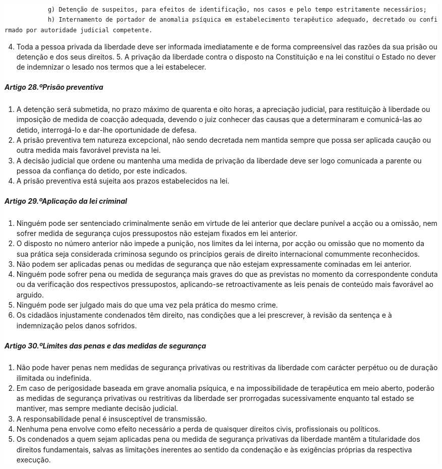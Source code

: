                 g) Detenção de suspeitos, para efeitos de identificação, nos casos e pelo tempo estritamente necessários;
                h) Internamento de portador de anomalia psíquica em estabelecimento terapêutico adequado, decretado ou confirmado por autoridade judicial competente.
4. Toda a pessoa privada da liberdade deve ser informada imediatamente e de forma compreensível das razões da sua prisão ou detenção e dos seus direitos.
            5. A privação da liberdade contra o disposto na Constituição e na lei constitui o Estado no dever de indemnizar o lesado nos termos que a lei estabelecer.

##### Artigo 28.ºPrisão preventiva
1. A detenção será submetida, no prazo máximo de quarenta e oito horas, a apreciação judicial, para restituição à liberdade ou imposição de medida de coacção adequada, devendo o juiz conhecer das causas que a determinaram e comunicá-las ao detido,
            interrogá-lo e dar-lhe oportunidade de defesa.
2. A prisão preventiva tem natureza excepcional, não sendo decretada nem mantida sempre que possa ser aplicada caução ou outra medida mais favorável prevista na lei.
3. A decisão judicial que ordene ou mantenha uma medida de privação da liberdade deve ser logo comunicada a parente ou pessoa da confiança do detido, por este indicados.
4. A prisão preventiva está sujeita aos prazos estabelecidos na lei.

##### Artigo 29.ºAplicação da lei criminal
1. Ninguém pode ser sentenciado criminalmente senão em virtude de lei anterior que declare punível a acção ou a omissão, nem sofrer medida de segurança cujos pressupostos não estejam fixados em lei anterior.
2. O disposto no número anterior não impede a punição, nos limites da lei interna, por acção ou omissão que no momento da sua prática seja considerada criminosa segundo os princípios gerais de direito internacional comummente reconhecidos.
3. Não podem ser aplicadas penas ou medidas de segurança que não estejam expressamente cominadas em lei anterior.
4. Ninguém pode sofrer pena ou medida de segurança mais graves do que as previstas no momento da correspondente conduta ou da verificação dos respectivos pressupostos, aplicando-se retroactivamente as leis penais de conteúdo mais favorável ao
            arguido.
5. Ninguém pode ser julgado mais do que uma vez pela prática do mesmo crime.
6. Os cidadãos injustamente condenados têm direito, nas condições que a lei prescrever, à revisão da sentença e à indemnização pelos danos sofridos.

##### Artigo 30.ºLimites das penas e das medidas de segurança
1. Não pode haver penas nem medidas de segurança privativas ou restritivas da liberdade com carácter perpétuo ou de duração ilimitada ou indefinida.
2. Em caso de perigosidade baseada em grave anomalia psíquica, e na impossibilidade de terapêutica em meio aberto, poderão as medidas de segurança privativas ou restritivas da liberdade ser prorrogadas sucessivamente enquanto tal estado se mantiver,
            mas sempre mediante decisão judicial.
3. A responsabilidade penal é insusceptível de transmissão.
4. Nenhuma pena envolve como efeito necessário a perda de quaisquer direitos civis, profissionais ou políticos.
5. Os condenados a quem sejam aplicadas pena ou medida de segurança privativas da liberdade mantêm a titularidade dos direitos fundamentais, salvas as limitações inerentes ao sentido da condenação e às exigências próprias da respectiva execução.
